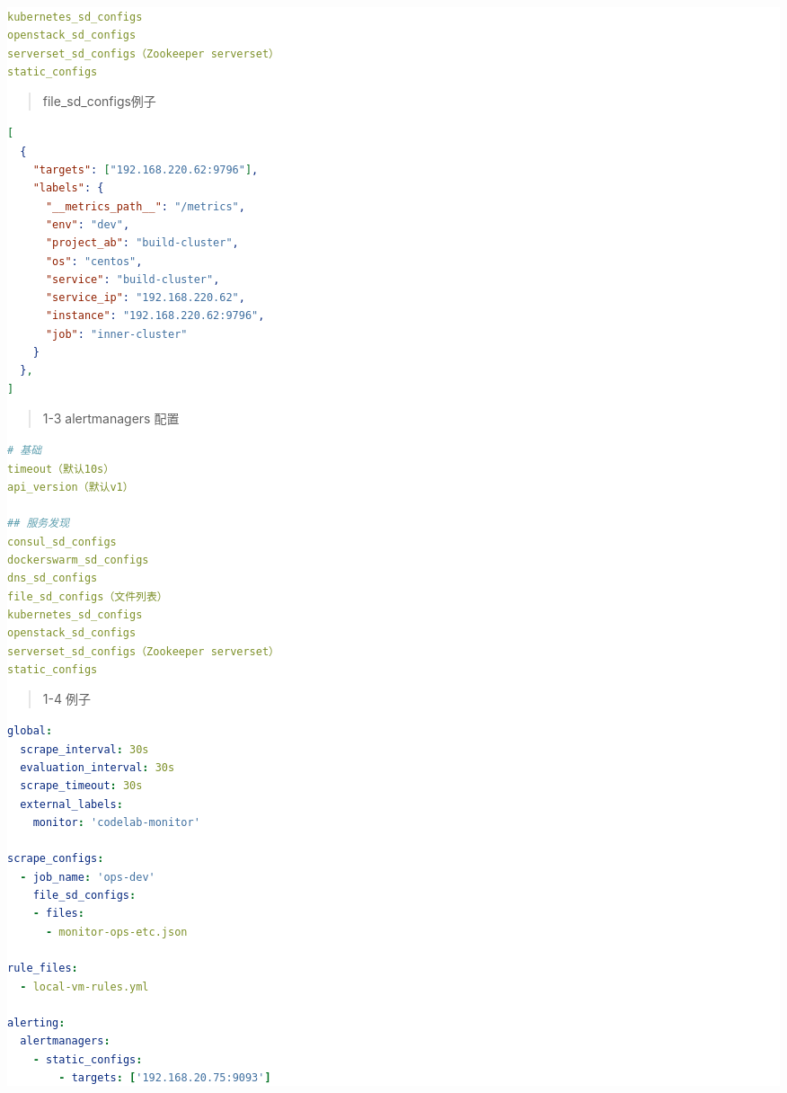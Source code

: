 ```yaml
kubernetes_sd_configs
openstack_sd_configs
serverset_sd_configs（Zookeeper serverset）
static_configs
```

> file_sd_configs例子

```json
[
  {
    "targets": ["192.168.220.62:9796"],
    "labels": {
      "__metrics_path__": "/metrics",
      "env": "dev",
      "project_ab": "build-cluster",
      "os": "centos",
      "service": "build-cluster",
      "service_ip": "192.168.220.62",
      "instance": "192.168.220.62:9796",
      "job": "inner-cluster"
    }
  },
]
```

> 1-3 alertmanagers 配置

```yaml
# 基础
timeout（默认10s）
api_version（默认v1）

## 服务发现
consul_sd_configs
dockerswarm_sd_configs
dns_sd_configs
file_sd_configs（文件列表）
kubernetes_sd_configs
openstack_sd_configs
serverset_sd_configs（Zookeeper serverset）
static_configs
```

> 1-4 例子

```yaml
global:
  scrape_interval: 30s
  evaluation_interval: 30s
  scrape_timeout: 30s
  external_labels:
    monitor: 'codelab-monitor'

scrape_configs:
  - job_name: 'ops-dev'
    file_sd_configs:
    - files:
      - monitor-ops-etc.json

rule_files:
  - local-vm-rules.yml

alerting:
  alertmanagers:
    - static_configs:
        - targets: ['192.168.20.75:9093']
```